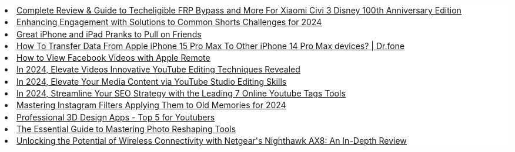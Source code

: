 <li><a href="https://unlock-android.techidaily.com/complete-review-and-guide-to-techeligible-frp-bypass-and-more-for-xiaomi-civi-3-disney-100th-anniversary-edition-by-drfone-android/"><u>Complete Review & Guide to Techeligible FRP Bypass and More For Xiaomi Civi 3 Disney 100th Anniversary Edition</u></a></li>
<li><a href="https://youtube-docs.techidaily.com/cing-engagement-with-solutions-to-common-shorts-challenges-for-2024/"><u>Enhancing Engagement with Solutions to Common Shorts Challenges for 2024</u></a></li>
<li><a href="https://technical-tips.techidaily.com/great-iphone-and-ipad-pranks-to-pull-on-friends/"><u>Great iPhone and iPad Pranks to Pull on Friends</u></a></li>
<li><a href="https://techidaily.com/how-to-transfer-data-from-apple-iphone-15-pro-max-to-other-iphone-14-pro-max-devices-drfone-by-drfone-transfer-data-from-ios-transfer-data-from-ios/"><u>How To Transfer Data From Apple iPhone 15 Pro Max To Other iPhone 14 Pro Max devices? | Dr.fone</u></a></li>
<li><a href="https://facebook-videos.techidaily.com/how-to-view-facebook-videos-with-apple-remote/"><u>How to View Facebook Videos with Apple Remote</u></a></li>
<li><a href="https://youtube-docs.techidaily.com/24-elevate-videos-innovative-youtube-editing-techniques-revealed/"><u>In 2024, Elevate Videos  Innovative YouTube Editing Techniques Revealed</u></a></li>
<li><a href="https://youtube-docs.techidaily.com/24-elevate-your-media-content-via-youtube-studio-editing-skills/"><u>In 2024, Elevate Your Media Content via YouTube Studio Editing Skills</u></a></li>
<li><a href="https://youtube-docs.techidaily.com/24-streamline-your-seo-strategy-with-the-leading-7-online-youtube-tags-tools/"><u>In 2024, Streamline Your SEO Strategy with the Leading 7 Online Youtube Tags Tools</u></a></li>
<li><a href="https://instagram-videos.techidaily.com/mastering-instagram-filters-applying-them-to-old-memories-for-2024/"><u>Mastering Instagram Filters  Applying Them to Old Memories for 2024</u></a></li>
<li><a href="https://youtube-docs.techidaily.com/ssional-3d-design-apps-top-5-for-youtubers/"><u>Professional 3D Design Apps - Top 5 for Youtubers</u></a></li>
<li><a href="https://extra-hints.techidaily.com/the-essential-guide-to-mastering-photo-reshaping-tools/"><u>The Essential Guide to Mastering Photo Reshaping Tools</u></a></li>
<li><a href="https://buynow-help.techidaily.com/unlocking-the-potential-of-wireless-connectivity-with-netgears-nighthawk-ax8-an-in-depth-review/"><u>Unlocking the Potential of Wireless Connectivity with Netgear's Nighthawk AX8: An In-Depth Review</u></a></li>
</ul></div>
